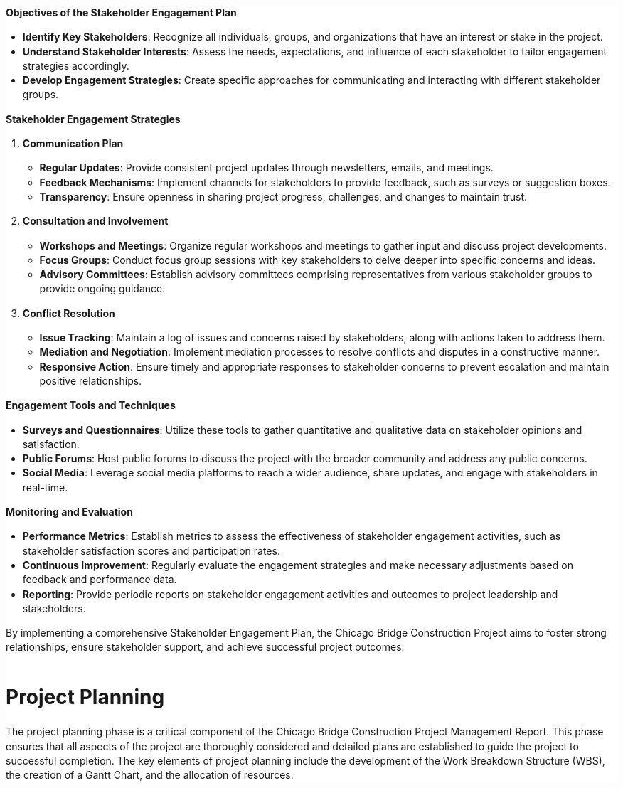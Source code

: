 **Objectives of the Stakeholder Engagement Plan**

- **Identify Key Stakeholders**: Recognize all individuals, groups, and organizations that have an interest or stake in the project.
- **Understand Stakeholder Interests**: Assess the needs, expectations, and influence of each stakeholder to tailor engagement strategies accordingly.
- **Develop Engagement Strategies**: Create specific approaches for communicating and interacting with different stakeholder groups.

**Stakeholder Engagement Strategies**

1. **Communication Plan**
   - **Regular Updates**: Provide consistent project updates through newsletters, emails, and meetings.
   - **Feedback Mechanisms**: Implement channels for stakeholders to provide feedback, such as surveys or suggestion boxes.
   - **Transparency**: Ensure openness in sharing project progress, challenges, and changes to maintain trust.

2. **Consultation and Involvement**
   - **Workshops and Meetings**: Organize regular workshops and meetings to gather input and discuss project developments.
   - **Focus Groups**: Conduct focus group sessions with key stakeholders to delve deeper into specific concerns and ideas.
   - **Advisory Committees**: Establish advisory committees comprising representatives from various stakeholder groups to provide ongoing guidance.

3. **Conflict Resolution**
   - **Issue Tracking**: Maintain a log of issues and concerns raised by stakeholders, along with actions taken to address them.
   - **Mediation and Negotiation**: Implement mediation processes to resolve conflicts and disputes in a constructive manner.
   - **Responsive Action**: Ensure timely and appropriate responses to stakeholder concerns to prevent escalation and maintain positive relationships.

**Engagement Tools and Techniques**

- **Surveys and Questionnaires**: Utilize these tools to gather quantitative and qualitative data on stakeholder opinions and satisfaction.
- **Public Forums**: Host public forums to discuss the project with the broader community and address any public concerns.
- **Social Media**: Leverage social media platforms to reach a wider audience, share updates, and engage with stakeholders in real-time.

**Monitoring and Evaluation**

- **Performance Metrics**: Establish metrics to assess the effectiveness of stakeholder engagement activities, such as stakeholder satisfaction scores and participation rates.
- **Continuous Improvement**: Regularly evaluate the engagement strategies and make necessary adjustments based on feedback and performance data.
- **Reporting**: Provide periodic reports on stakeholder engagement activities and outcomes to project leadership and stakeholders.

By implementing a comprehensive Stakeholder Engagement Plan, the Chicago Bridge Construction Project aims to foster strong relationships, ensure stakeholder support, and achieve successful project outcomes.
# Project Planning
The project planning phase is a critical component of the Chicago Bridge Construction Project Management Report. This phase ensures that all aspects of the project are thoroughly considered and detailed plans are established to guide the project to successful completion. The key elements of project planning include the development of the Work Breakdown Structure (WBS), the creation of a Gantt Chart, and the allocation of resources.
